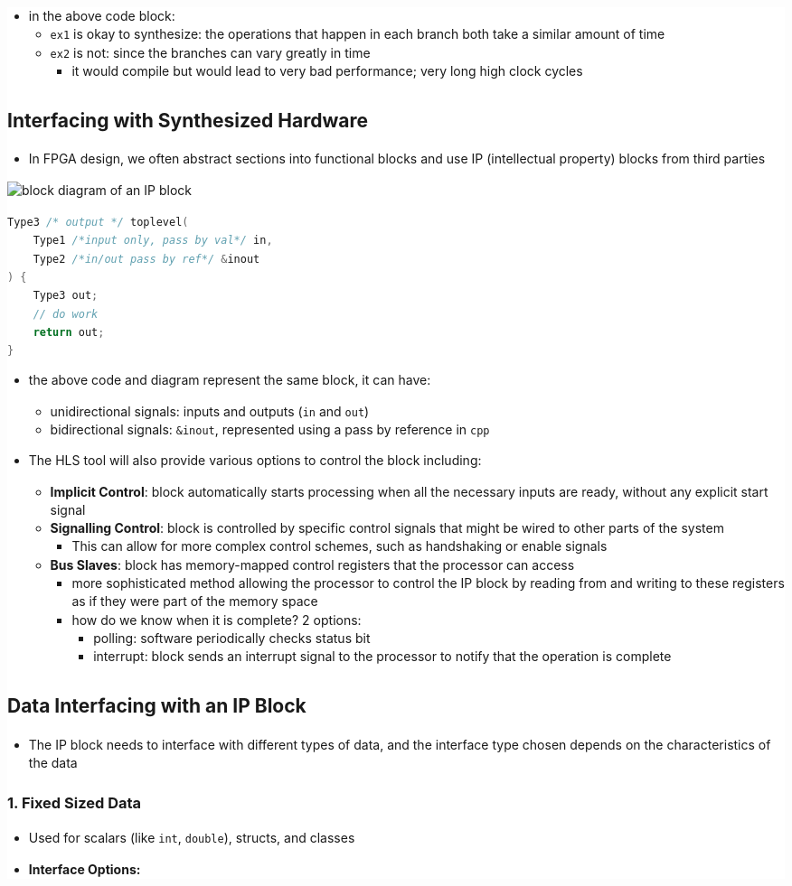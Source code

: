 - in the above code block:
  - `ex1` is okay to synthesize:  the operations that happen in each branch both take a similar amount of time
  - `ex2` is not: since the branches can vary greatly in time
    - it would compile but would lead to very bad performance; very long high clock cycles

## Interfacing with Synthesized Hardware

- In FPGA design, we often abstract sections into functional blocks and use IP (intellectual property) blocks from third parties

![block diagram of an IP block](Pasted%20image%2020240222153246.png)

```cpp
Type3 /* output */ toplevel(
	Type1 /*input only, pass by val*/ in,
	Type2 /*in/out pass by ref*/ &inout
) {
	Type3 out;
	// do work
	return out;
}
```

- the above code and diagram represent the same block, it can have:

  - unidirectional signals: inputs and outputs (`in` and `out`)
  - bidirectional signals: `&inout`, represented using a pass by reference in `cpp`

- The HLS tool will also provide various options to control the block including:

  - **Implicit Control**: block automatically starts processing when all the necessary inputs are ready, without any explicit start signal
  - **Signalling Control**: block is controlled by specific control signals that might be wired to other parts of the system
    - This can allow for more complex control schemes, such as handshaking or enable signals
  - **Bus Slaves**: block has memory-mapped control registers that the processor can access
    - more sophisticated method allowing the processor to control the IP block by reading from and writing to these registers as if they were part of the memory space
    - how do we know when it is complete? 2 options:
      - polling: software periodically checks status bit
      - interrupt: block sends an interrupt signal to the processor to notify that the operation is complete

## Data Interfacing with an IP Block

- The IP block needs to interface with different types of data, and the interface type chosen depends on the characteristics of the data

### 1. Fixed Sized Data

- Used for scalars (like `int`, `double`), structs, and classes

- **Interface Options:**
